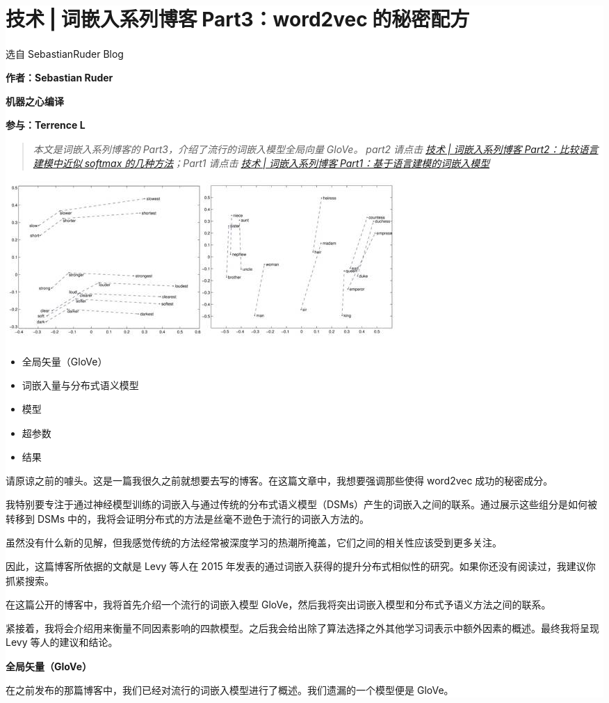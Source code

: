 # 技术 | 词嵌入系列博客 Part3：word2vec 的秘密配方

选自 SebastianRuder Blog

**作者：Sebastian Ruder**

**机器之心编译**

**参与：Terrence L**

> *本文是词嵌入系列博客的 Part3，介绍了流行的词嵌入模型全局向量 GloVe。 part2 请点击 [技术 | 词嵌入系列博客 Part2：比较语言建模中近似 softmax 的几种方法](http://mp.weixin.qq.com/s?__biz=MzA3MzI4MjgzMw==&mid=2650720050&idx=2&sn=9fedc937d3128462c478ef7911e77687&chksm=871b034cb06c8a5a8db8a10f708c81025fc62084d871ac5d184bab5098cb64e939c1c23a7369&scene=21#wechat_redirect)；Part1 请点击* *[技术 | 词嵌入系列博客 Part1：基于语言建模的词嵌入模型](http://mp.weixin.qq.com/s?__biz=MzA3MzI4MjgzMw==&mid=2650719971&idx=2&sn=c7e0d1f6dd4e9ddce291e9bc2c85c65f&chksm=871b029db06c8b8b7557095989dd3fdb57b86a1d7923c388ca1e74255d07f08992bb0461d958&scene=21#wechat_redirect)*

*![](img/d5bd5a1b4bc86e24f2085b03339656e7.jpg)* 

*   全局矢量（GloVe）

*   词嵌入量与分布式语义模型

*   模型

*   超参数

*   结果

请原谅之前的噱头。这是一篇我很久之前就想要去写的博客。在这篇文章中，我想要强调那些使得 word2vec 成功的秘密成分。

我特别要专注于通过神经模型训练的词嵌入与通过传统的分布式语义模型（DSMs）产生的词嵌入之间的联系。通过展示这些组分是如何被转移到 DSMs 中的，我将会证明分布式的方法是丝毫不逊色于流行的词嵌入方法的。

虽然没有什么新的见解，但我感觉传统的方法经常被深度学习的热潮所掩盖，它们之间的相关性应该受到更多关注。

因此，这篇博客所依据的文献是 Levy 等人在 2015 年发表的通过词嵌入获得的提升分布式相似性的研究。如果你还没有阅读过，我建议你抓紧搜索。

在这篇公开的博客中，我将首先介绍一个流行的词嵌入模型 GloVe，然后我将突出词嵌入模型和分布式予语义方法之间的联系。

紧接着，我将会介绍用来衡量不同因素影响的四款模型。之后我会给出除了算法选择之外其他学习词表示中额外因素的概述。最终我将呈现 Levy 等人的建议和结论。

**全局矢量（**GloVe**）**

在之前发布的那篇博客中，我们已经对流行的词嵌入模型进行了概述。我们遗漏的一个模型便是 GloVe。
